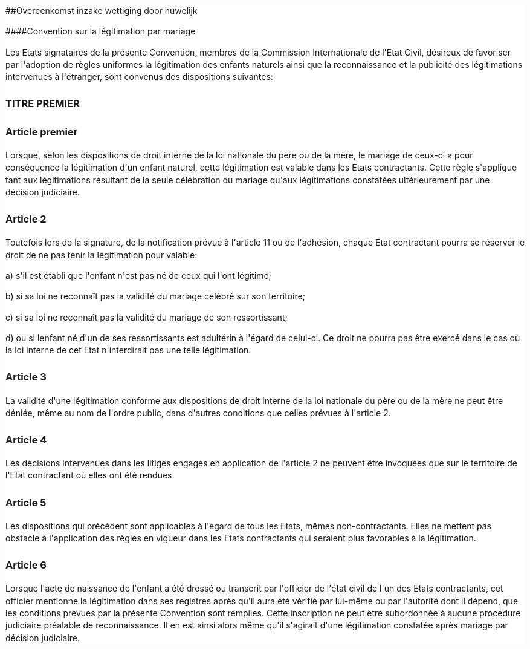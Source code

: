 <meta http-equiv='Content-Type' content='text/html; charset=utf-8' />

##Overeenkomst inzake wettiging door huwelijk

####Convention sur la légitimation par mariage

Les Etats signataires de la présente Convention, membres de la Commission Internationale de l'Etat Civil, désireux de favoriser par l'adoption de règles uniformes la légitimation des enfants naturels ainsi que la reconnaissance et la publicité des légitimations intervenues à l'étranger, sont convenus des dispositions suivantes:    

### TITRE  PREMIER  

### Article  premier  

Lorsque, selon les dispositions de droit interne de la loi nationale du père ou de la mère, le mariage de ceux-ci a pour conséquence la légitimation d'un enfant naturel, cette légitimation est valable dans les Etats contractants. Cette règle s'applique tant aux légitimations résultant de la seule célébration du mariage qu'aux légitimations constatées ultérieurement par une décision judiciaire.  

### Article  2  

Toutefois lors de la signature, de la notification prévue à l'article 11 ou de l'adhésion, chaque Etat contractant pourra se réserver le droit de ne pas tenir la légitimation pour valable: 

a) s'il est établi que l'enfant n'est pas né de ceux qui l'ont légitimé;  

b) si sa loi ne reconnaît pas la validité du mariage célébré sur son territoire;  

c) si sa loi ne reconnaît pas la validité du mariage de son ressortissant;  

d) ou si lenfant né d'un de ses ressortissants est adultérin à l'égard de celui-ci.   Ce droit ne pourra pas être exercé dans le cas où la loi interne de cet Etat n'interdirait pas une telle légitimation.  

### Article  3  

La validité d'une légitimation conforme aux dispositions de droit interne de la loi nationale du père ou de la mère ne peut être déniée, même au nom de l'ordre public, dans d'autres conditions que celles prévues à l'article 2.  

### Article  4  

Les décisions intervenues dans les litiges engagés en application de l'article 2 ne peuvent être invoquées que sur le territoire de l'Etat contractant où elles ont été rendues.  

### Article  5  

Les dispositions qui précèdent sont applicables à l'égard de tous les Etats, mêmes non-contractants. Elles ne mettent pas obstacle à l'application des règles en vigueur dans les Etats contractants qui seraient plus favorables à la légitimation.  

### Article  6  

Lorsque l'acte de naissance de l'enfant a été dressé ou transcrit par l'officier de l'état civil de l'un des Etats contractants, cet officier mentionne la légitimation dans ses registres après qu'il aura été vérifié par lui-même ou par l'autorité dont il dépend, que les conditions prévues par la présente Convention sont remplies. Cette inscription ne peut être subordonnée à aucune procédure judiciaire préalable de reconnaissance. Il en est ainsi alors même qu'il s'agirait d'une légitimation constatée après mariage par décision judiciaire.  
